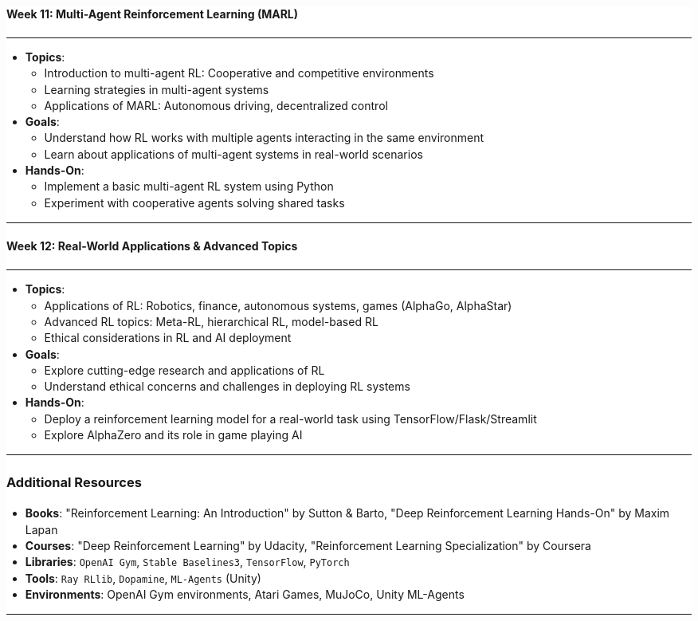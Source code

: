 #### Week 11: Multi-Agent Reinforcement Learning (MARL)
---
- **Topics**:
  - Introduction to multi-agent RL: Cooperative and competitive environments
  - Learning strategies in multi-agent systems
  - Applications of MARL: Autonomous driving, decentralized control
- **Goals**:
  - Understand how RL works with multiple agents interacting in the same environment
  - Learn about applications of multi-agent systems in real-world scenarios
- **Hands-On**:
  - Implement a basic multi-agent RL system using Python
  - Experiment with cooperative agents solving shared tasks

---

#### Week 12: Real-World Applications & Advanced Topics
---
- **Topics**:
  - Applications of RL: Robotics, finance, autonomous systems, games (AlphaGo, AlphaStar)
  - Advanced RL topics: Meta-RL, hierarchical RL, model-based RL
  - Ethical considerations in RL and AI deployment
- **Goals**:
  - Explore cutting-edge research and applications of RL
  - Understand ethical concerns and challenges in deploying RL systems
- **Hands-On**:
  - Deploy a reinforcement learning model for a real-world task using TensorFlow/Flask/Streamlit
  - Explore AlphaZero and its role in game playing AI

---

### **Additional Resources**
- **Books**: "Reinforcement Learning: An Introduction" by Sutton & Barto, "Deep Reinforcement Learning Hands-On" by Maxim Lapan
- **Courses**: "Deep Reinforcement Learning" by Udacity, "Reinforcement Learning Specialization" by Coursera
- **Libraries**: `OpenAI Gym`, `Stable Baselines3`, `TensorFlow`, `PyTorch`
- **Tools**: `Ray RLlib`, `Dopamine`, `ML-Agents` (Unity)
- **Environments**: OpenAI Gym environments, Atari Games, MuJoCo, Unity ML-Agents

---
